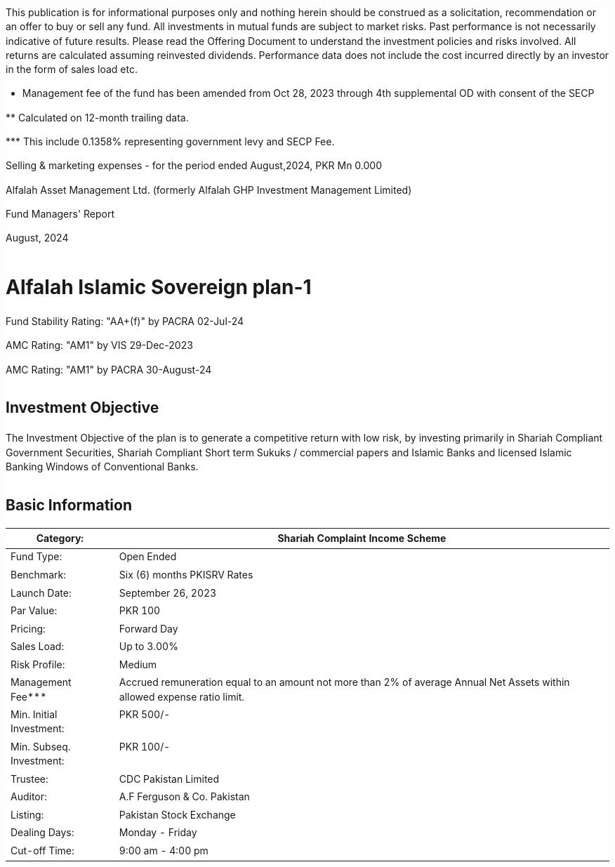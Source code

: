 This publication is for informational purposes only and nothing herein should be construed as a solicitation, recommendation or an offer to buy or sell any fund. All investments in mutual funds are subject to market risks. Past performance is not necessarily indicative of future results. Please read the Offering Document to understand the investment policies and risks involved. All returns are calculated assuming reinvested dividends. Performance data does not include the cost incurred directly by an investor in the form of sales load etc.

- Management fee of the fund has been amended from Oct 28, 2023 through 4th supplemental OD with consent of the SECP

\*\* Calculated on 12-month trailing data.

\*\*\* This include 0.1358% representing government levy and SECP Fee.

Selling & marketing expenses - for the period ended August,2024, PKR Mn 0.000

Alfalah Asset Management Ltd. (formerly Alfalah GHP Investment Management Limited)

Fund Managers' Report

August, 2024

# Alfalah Islamic Sovereign plan-1

Fund Stability Rating: "AA+(f)" by PACRA 02-Jul-24

AMC Rating: "AM1" by VIS 29-Dec-2023

AMC Rating: "AM1" by PACRA 30-August-24

## Investment Objective

The Investment Objective of the plan is to generate a competitive return with low risk, by investing primarily in Shariah Compliant Government Securities, Shariah Compliant Short term Sukuks / commercial papers and Islamic Banks and licensed Islamic Banking Windows of Conventional Banks.

## Basic Information

| Category:                | Shariah Complaint Income Scheme                                                                                           |
| ------------------------ | ------------------------------------------------------------------------------------------------------------------------- |
| Fund Type:               | Open Ended                                                                                                                |
| Benchmark:               | Six (6) months PKISRV Rates                                                                                               |
| Launch Date:             | September 26, 2023                                                                                                        |
| Par Value:               | PKR 100                                                                                                                   |
| Pricing:                 | Forward Day                                                                                                               |
| Sales Load:              | Up to 3.00%                                                                                                               |
| Risk Profile:            | Medium                                                                                                                    |
| Management Fee\*\*\*     | Accrued remuneration equal to an amount not more than 2% of average Annual Net Assets within allowed expense ratio limit. |
| Min. Initial Investment: | PKR 500/-                                                                                                                 |
| Min. Subseq. Investment: | PKR 100/-                                                                                                                 |
| Trustee:                 | CDC Pakistan Limited                                                                                                      |
| Auditor:                 | A.F Ferguson & Co. Pakistan                                                                                               |
| Listing:                 | Pakistan Stock Exchange                                                                                                   |
| Dealing Days:            | Monday - Friday                                                                                                           |
| Cut-off Time:            | 9:00 am - 4:00 pm                                                                                                         |